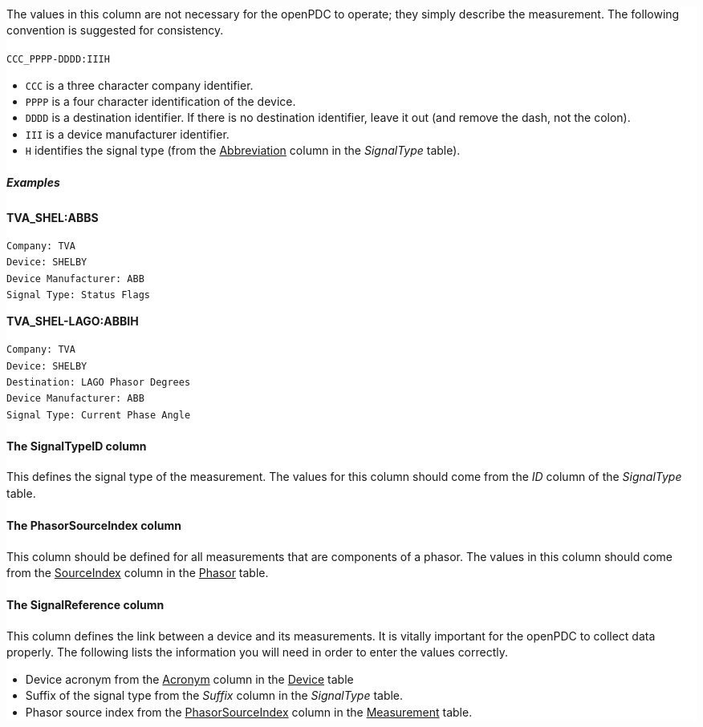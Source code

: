 The values in this column are not necessary for the openPDC to operate; they simply describe the measurement. The following convention is suggested for consistency.

```
CCC_PPPP-DDDD:IIIH
```

- `CCC` is a three character company identifier.
- `PPPP` is a four character identification of the device.
- `DDDD` is a destination identifier. If there is no destination identifier, leave it out (and remove the dash, not the colon).
- `III` is a device manufacturer identifier.
- `H` identifies the signal type (from the <u>Abbreviation</u> column in the *SignalType* table).

##### Examples

**TVA_SHEL:ABBS**

```
Company: TVA  
Device: SHELBY  
Device Manufacturer: ABB
Signal Type: Status Flags
```

**TVA_SHEL-LAGO:ABBIH**

```
Company: TVA
Device: SHELBY
Destination: LAGO Phasor Degrees
Device Manufacturer: ABB
Signal Type: Current Phase Angle
```

#### The SignalTypeID column

This defines the signal type of the measurement. The values for this column should come from the *ID* column of the *SignalType* table.

#### The PhasorSourceIndex column

This column should be defined for all measurements that are components of a phasor. The values in this column should come from the
[SourceIndex](#the-sourceindex-column) column in the [Phasor](#the-phasor-table) table.

#### The SignalReference column

This column defines the link between a device and its measurements. It is vitally important for the openPDC to collect data properly. The following lists the information you will need in order to enter the values correctly.

- Device acronym from the [Acronym](#the-acronym-column-1) column in the [Device](#the-device-table) table
- Suffix of the signal type from the *Suffix* column in the *SignalType* table.
- Phasor source index from the [PhasorSourceIndex](#the-phasorsourceindex-column) column in the [Measurement](#the-measurement-table) table.
